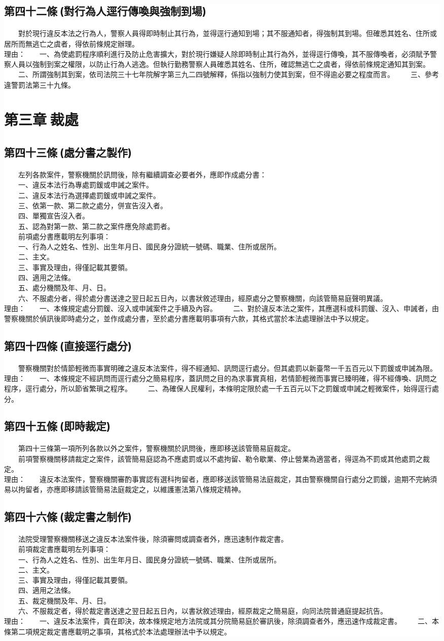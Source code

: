 第四十二條 (對行為人逕行傳喚與強制到場)
---------------------------------------
　　對於現行違反本法之行為人，警察人員得即時制止其行為，並得逕行通知到場；其不服通知者，得強制其到場。但確悉其姓名、住所或居所而無逃亡之虞者，得依前條規定辦理。  
理由：　　一、為使處罰程序順利進行及防止危害擴大，對於現行嫌疑人除即時制止其行為外，並得逕行傳喚，其不服傳喚者，必須賦予警察人員以強制到案之權限，以防止行為人逃逸。但執行勤務警察人員確悉其姓名、住所，確認無逃亡之虞者，得依前條規定通知其到案。
　　二、所謂強制其到案，依司法院三十七年院解字第三九二四號解釋，係指以強制力使其到案，但不得逾必要之程度而言。
　　三、參考違警罰法第三十九條。

第三章  裁處
============
第四十三條 (處分書之製作)
-------------------------
　　左列各款案件，警察機關於訊問後，除有繼續調查必要者外，應即作成處分書：  
　　一、違反本法行為專處罰鍰或申誡之案件。  
　　二、違反本法行為選擇處罰鍰或申誡之案件。  
　　三、依第一款、第二款之處分，併宣告沒入者。  
　　四、單獨宣告沒入者。  
　　五、認為對第一款、第二款之案件應免除處罰者。  
　　前項處分書應載明左列事項：  
　　一、行為人之姓名、性別、出生年月日、國民身分證統一號碼、職業、住所或居所。  
　　二、主文。  
　　三、事實及理由，得僅記載其要領。  
　　四、適用之法條。  
　　五、處分機關及年、月、日。  
　　六、不服處分者，得於處分書送達之翌日起五日內，以書狀敘述理由，經原處分之警察機關，向該管簡易庭聲明異議。  
理由：　　一、本條規定處分罰鍰、沒入或申誡案件之手續及內容。
　　二、對於違反本法之案件，其應選科或科罰鍰、沒入、申誡者，由警察機關於偵訊後即時處分之，並作成處分書，至於處分書應載明事項有六款，其格式當於本法處理辦法中予以規定。

第四十四條 (直接逕行處分)
-------------------------
　　警察機關對於情節輕微而事實明確之違反本法案件，得不經通知、訊問逕行處分。但其處罰以新臺幣一千五百元以下罰鍰或申誡為限。  
理由：　　一、本條規定不經訊問而逕行處分之簡易程序，蓋訊問之目的為求事實真相，若情節輕微而事實已臻明確，得不經傳喚、訊問之程序，逕行處分，所以節省繁瑣之程序。
　　二、為確保人民權利，本條明定限於處一千五百元以下之罰鍰或申誡之輕微案件，始得逕行處分。

第四十五條 (即時裁定)
---------------------
　　第四十三條第一項所列各款以外之案件，警察機關於訊問後，應即移送該管簡易庭裁定。  
　　前項警察機關移請裁定之案件，該管簡易庭認為不應處罰或以不處拘留、勒令歇業、停止營業為適當者，得逕為不罰或其他處罰之裁定。  
理由：　　違反本法案件，警察機關審酌事實認有選科拘留者，應即移送該管簡易法庭裁定，其由警察機關自行處分之罰鍰，逾期不完納須易以拘留者，亦應即移請該管簡易法庭裁定之，以維護憲法第八條規定精神。

第四十六條 (裁定書之制作)
-------------------------
　　法院受理警察機關移送之違反本法案件後，除須審問或調查者外，應迅速制作裁定書。  
　　前項裁定書應載明左列事項：  
　　一、行為人之姓名、性別、出生年月日、國民身分證統一號碼、職業、住所或居所。  
　　二、主文。  
　　三、事實及理由，得僅記載其要領。  
　　四、適用之法條。  
　　五、裁定機關及年、月、日。  
　　六、不服裁定者，得於裁定書送達之翌日起五日內，以書狀敘述理由，經原裁定之簡易庭，向同法院普通庭提起抗告。  
理由：　　一、違反本法案件，貴在即決，故本條規定地方法院或其分院簡易庭於審訊後，除須調查者外，應迅速作成裁定書。
　　二、本條第二項規定裁定書應載明之事項，其格式於本法處理辦法中予以規定。
